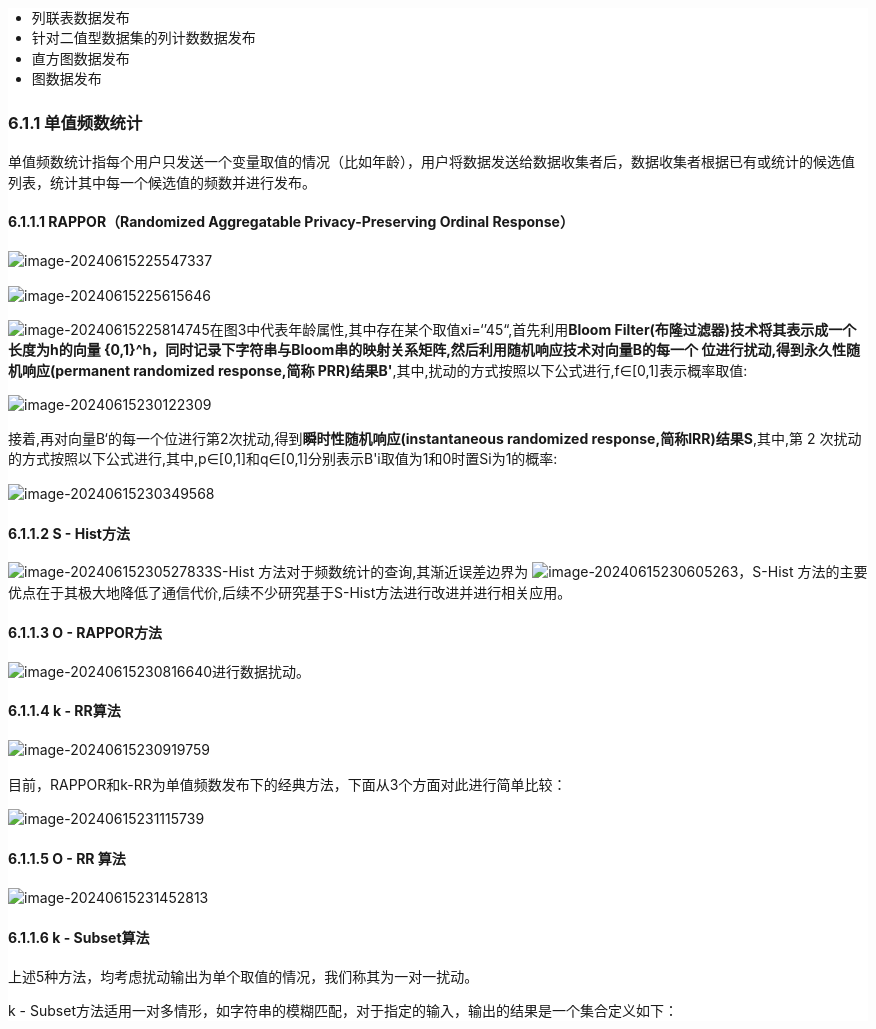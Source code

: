- 列联表数据发布
- 针对二值型数据集的列计数数据发布
- 直方图数据发布
- 图数据发布

### 6.1.1 单值频数统计

单值频数统计指每个用户只发送一个变量取值的情况（比如年龄），用户将数据发送给数据收集者后，数据收集者根据已有或统计的候选值列表，统计其中每一个候选值的频数并进行发布。

#### 6.1.1.1 RAPPOR（Randomized Aggregatable Privacy-Preserving Ordinal Response）

![image-20240615225547337](.assets/image-20240615225547337.png)

![image-20240615225615646](.assets/image-20240615225615646.png)

![image-20240615225814745](.assets/image-20240615225814745.png)在图3中代表年龄属性,其中存在某个取值xi=‘’45“,首先利用**Bloom Filter(布隆过滤器)**技术将其表示成一个长度为h的向量 {0,1}^h，同时记录下字符串与Bloom串的映射关系矩阵,然后利用随机响应技术对向量B的每一个  位进行扰动,得到**永久性随机响应(permanent randomized response,简称 PRR)结果B'**,其中,扰动的方式按照以下公式进行,f∈[0,1]表示概率取值: 

![image-20240615230122309](.assets/image-20240615230122309.png)

接着,再对向量B‘的每一个位进行第2次扰动,得到**瞬时性随机响应(instantaneous randomized response,简称IRR)结果S**,其中,第 2 次扰动的方式按照以下公式进行,其中,p∈[0,1]和q∈[0,1]分别表示B'i取值为1和0时置Si为1的概率: 

![image-20240615230349568](.assets/image-20240615230349568.png)

#### 6.1.1.2 S - Hist方法

![image-20240615230527833](.assets/image-20240615230527833.png)S-Hist 方法对于频数统计的查询,其渐近误差边界为 ![image-20240615230605263](.assets/image-20240615230605263.png)，S-Hist 方法的主要优点在于其极大地降低了通信代价,后续不少研究基于S-Hist方法进行改进并进行相关应用。

#### 6.1.1.3  O - RAPPOR方法

![image-20240615230816640](.assets/image-20240615230816640.png)进行数据扰动。

#### 6.1.1.4 k - RR算法

![image-20240615230919759](.assets/image-20240615230919759.png)



目前，RAPPOR和k-RR为单值频数发布下的经典方法，下面从3个方面对此进行简单比较：

![image-20240615231115739](.assets/image-20240615231115739.png)



#### 6.1.1.5 O - RR 算法

![image-20240615231452813](.assets/image-20240615231452813.png)

#### 6.1.1.6  k - Subset算法

上述5种方法，均考虑扰动输出为单个取值的情况，我们称其为一对一扰动。

k - Subset方法适用一对多情形，如字符串的模糊匹配，对于指定的输入，输出的结果是一个集合定义如下：
